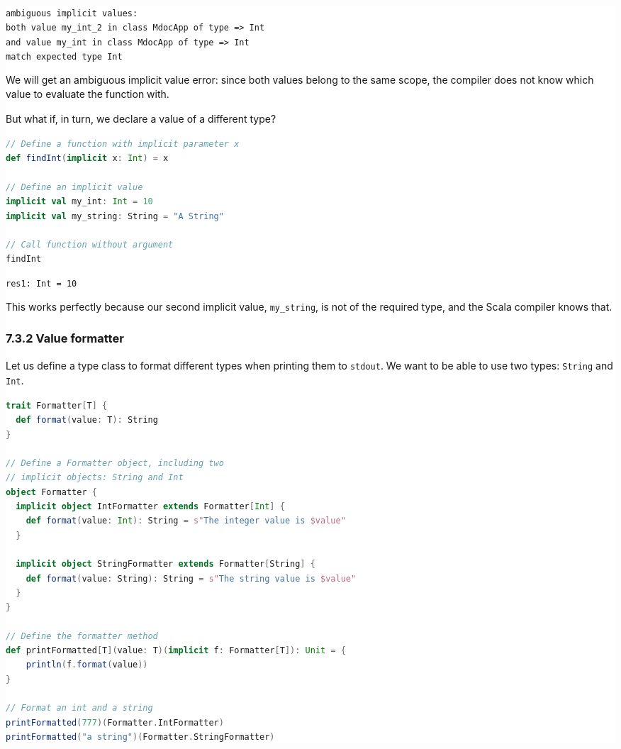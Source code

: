 ```output
ambiguous implicit values:
both value my_int_2 in class MdocApp of type => Int
and value my_int in class MdocApp of type => Int
match expected type Int
```

We will get an ambiguous implicit value error: since both values belong to the same scope, the compiler does not know which value to evaluate the function with.

But what if, in turn, we declare a value of a different type?

```scala
// Define a function with implicit parameter x
def findInt(implicit x: Int) = x

// Define an implicit value
implicit val my_int: Int = 10
implicit val my_string: String = "A String"

// Call function without argument
findInt
```

```output
res1: Int = 10
```

This works perfectly because our second implicit value, `my_string`, is not of the required type, and the Scala compiler knows that.

### 7.3.2 Value formatter

Let us define a type class to format different types when printing them to `stdout`. We want to be able to use two types: `String` and `Int`.

```scala
trait Formatter[T] {
  def format(value: T): String
}

// Define a Formatter object, including two
// implicit objects: String and Int
object Formatter {
  implicit object IntFormatter extends Formatter[Int] {
    def format(value: Int): String = s"The integer value is $value"
  }

  implicit object StringFormatter extends Formatter[String] {
    def format(value: String): String = s"The string value is $value"
  }
}

// Define the formatter method
def printFormatted[T](value: T)(implicit f: Formatter[T]): Unit = {
	println(f.format(value))
}

// Format an int and a string
printFormatted(777)(Formatter.IntFormatter)
printFormatted("a string")(Formatter.StringFormatter)
```

